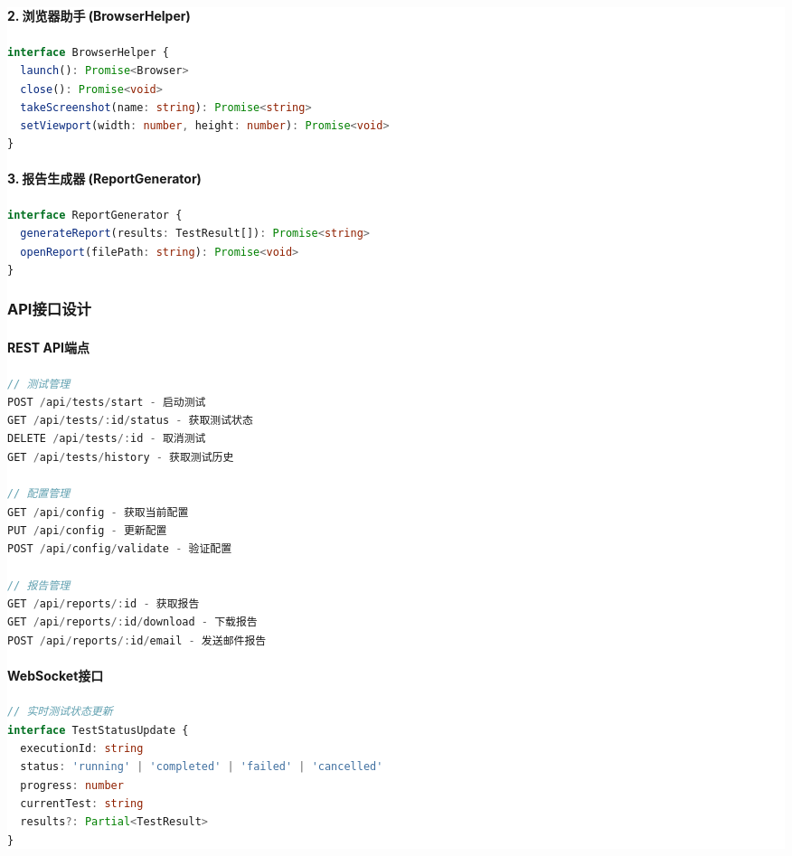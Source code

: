 #### 2. 浏览器助手 (BrowserHelper)

```typescript
interface BrowserHelper {
  launch(): Promise<Browser>
  close(): Promise<void>
  takeScreenshot(name: string): Promise<string>
  setViewport(width: number, height: number): Promise<void>
}
```

#### 3. 报告生成器 (ReportGenerator)

```typescript
interface ReportGenerator {
  generateReport(results: TestResult[]): Promise<string>
  openReport(filePath: string): Promise<void>
}
```

### API接口设计

#### REST API端点

```typescript
// 测试管理
POST /api/tests/start - 启动测试
GET /api/tests/:id/status - 获取测试状态
DELETE /api/tests/:id - 取消测试
GET /api/tests/history - 获取测试历史

// 配置管理
GET /api/config - 获取当前配置
PUT /api/config - 更新配置
POST /api/config/validate - 验证配置

// 报告管理
GET /api/reports/:id - 获取报告
GET /api/reports/:id/download - 下载报告
POST /api/reports/:id/email - 发送邮件报告
```

#### WebSocket接口

```typescript
// 实时测试状态更新
interface TestStatusUpdate {
  executionId: string
  status: 'running' | 'completed' | 'failed' | 'cancelled'
  progress: number
  currentTest: string
  results?: Partial<TestResult>
}
```
